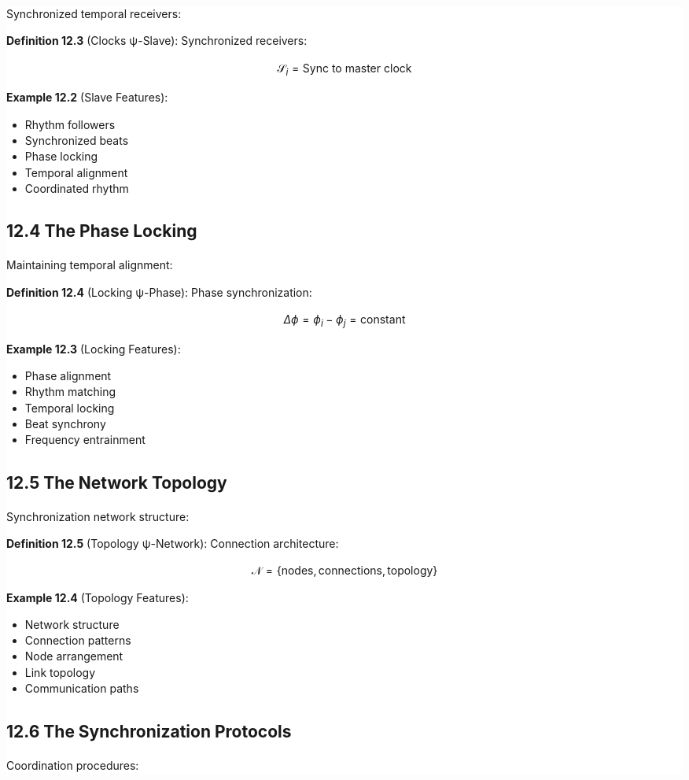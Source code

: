 Synchronized temporal receivers:

**Definition 12.3** (Clocks ψ-Slave): Synchronized receivers:

$$
\mathcal{S}_i = \text{Sync to master clock}
$$

**Example 12.2** (Slave Features):

- Rhythm followers
- Synchronized beats
- Phase locking
- Temporal alignment
- Coordinated rhythm

## 12.4 The Phase Locking

Maintaining temporal alignment:

**Definition 12.4** (Locking ψ-Phase): Phase synchronization:

$$
\Delta\phi = \phi_i - \phi_j = \text{constant}
$$

**Example 12.3** (Locking Features):

- Phase alignment
- Rhythm matching
- Temporal locking
- Beat synchrony
- Frequency entrainment

## 12.5 The Network Topology

Synchronization network structure:

**Definition 12.5** (Topology ψ-Network): Connection architecture:

$$
\mathcal{N} = \{\text{nodes}, \text{connections}, \text{topology}\}
$$

**Example 12.4** (Topology Features):

- Network structure
- Connection patterns
- Node arrangement
- Link topology
- Communication paths

## 12.6 The Synchronization Protocols

Coordination procedures:
